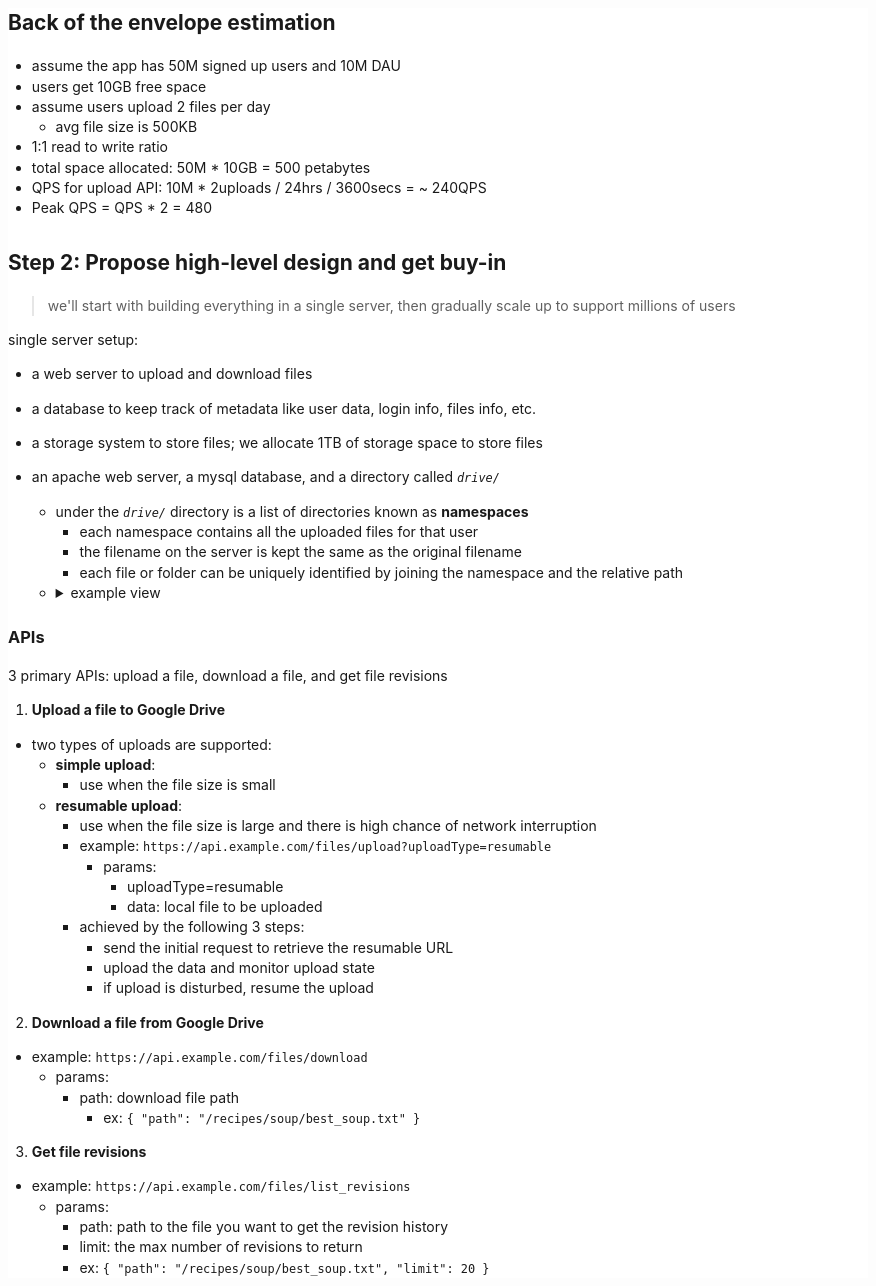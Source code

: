 ## Back of the envelope estimation
- assume the app has 50M signed up users and 10M DAU
- users get 10GB free space
- assume users upload 2 files per day
  - avg file size is 500KB
- 1:1 read to write ratio
- total space allocated: 50M * 10GB = 500 petabytes
- QPS for upload API: 10M * 2uploads / 24hrs / 3600secs = ~ 240QPS
- Peak QPS = QPS * 2 = 480

## Step 2: Propose high-level design and get buy-in
> we'll start with building everything in a single server, then gradually scale up to support millions of users

single server setup:
 - a web server to upload and download files
 - a database to keep track of metadata like user data, login info, files info, etc.
 - a storage system to store files; we allocate 1TB of storage space to store files

- an apache web server, a mysql database, and a directory called *`drive/`*
  - under the *`drive/`* directory is a list of directories known as **namespaces**
    - each namespace contains all the uploaded files for that user
    - the filename on the server is kept the same as the original filename
    - each file or folder can be uniquely identified by joining the namespace and the relative path
  - <details><summary>example view</summary></details>
 
### APIs
3 primary APIs: upload a file, download a file, and get file revisions

1. **Upload a file to Google Drive**
  - two types of uploads are supported:
    - **simple upload**: 
      - use when the file size is small
    - **resumable upload**: 
      - use when the file size is large and there is high chance of network interruption
      - example: `https://api.example.com/files/upload?uploadType=resumable`
        - params: 
          - uploadType=resumable
          - data: local file to be uploaded
      - achieved by the following 3 steps:
        - send the initial request to retrieve the resumable URL
        - upload the data and monitor upload state
        - if upload is disturbed, resume the upload
2. **Download a file from Google Drive**
  - example: `https://api.example.com/files/download`
    - params:
      - path: download file path
        - ex: `{ "path": "/recipes/soup/best_soup.txt" }`

3. **Get file revisions**
  - example: `https://api.example.com/files/list_revisions`
    - params:
      - path: path to the file you want to get the revision history
      - limit: the max number of revisions to return
      - ex: `{ "path": "/recipes/soup/best_soup.txt", "limit": 20 }`
